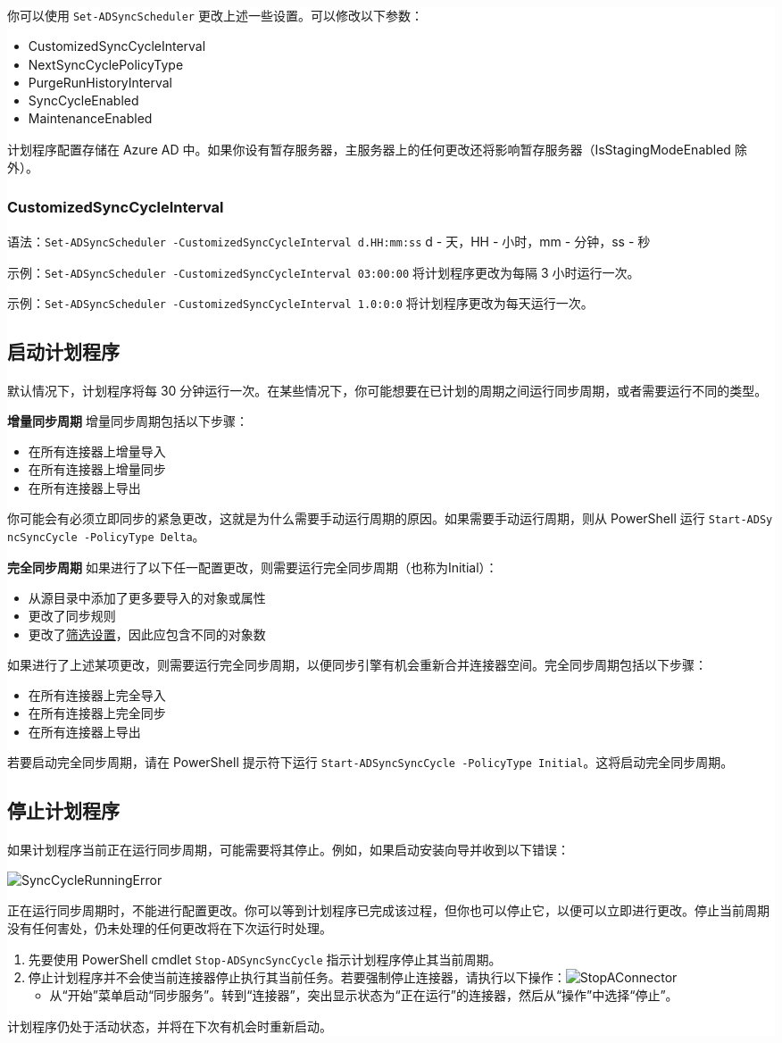 你可以使用 `Set-ADSyncScheduler` 更改上述一些设置。可以修改以下参数：

- CustomizedSyncCycleInterval
- NextSyncCyclePolicyType
- PurgeRunHistoryInterval
- SyncCycleEnabled
- MaintenanceEnabled

计划程序配置存储在 Azure AD 中。如果你设有暂存服务器，主服务器上的任何更改还将影响暂存服务器（IsStagingModeEnabled 除外）。

### CustomizedSyncCycleInterval
语法：`Set-ADSyncScheduler -CustomizedSyncCycleInterval d.HH:mm:ss` d - 天，HH - 小时，mm - 分钟，ss - 秒

示例：`Set-ADSyncScheduler -CustomizedSyncCycleInterval 03:00:00` 将计划程序更改为每隔 3 小时运行一次。

示例：`Set-ADSyncScheduler -CustomizedSyncCycleInterval 1.0:0:0` 将计划程序更改为每天运行一次。

## 启动计划程序
默认情况下，计划程序将每 30 分钟运行一次。在某些情况下，你可能想要在已计划的周期之间运行同步周期，或者需要运行不同的类型。

**增量同步周期** 增量同步周期包括以下步骤：

- 在所有连接器上增量导入
- 在所有连接器上增量同步
- 在所有连接器上导出

你可能会有必须立即同步的紧急更改，这就是为什么需要手动运行周期的原因。如果需要手动运行周期，则从 PowerShell 运行 `Start-ADSyncSyncCycle -PolicyType Delta`。

**完全同步周期** 如果进行了以下任一配置更改，则需要运行完全同步周期（也称为Initial）：

- 从源目录中添加了更多要导入的对象或属性
- 更改了同步规则
- 更改了[筛选设置](./active-directory-aadconnectsync-configure-filtering.md)，因此应包含不同的对象数

如果进行了上述某项更改，则需要运行完全同步周期，以便同步引擎有机会重新合并连接器空间。完全同步周期包括以下步骤：

- 在所有连接器上完全导入
- 在所有连接器上完全同步
- 在所有连接器上导出

若要启动完全同步周期，请在 PowerShell 提示符下运行 `Start-ADSyncSyncCycle -PolicyType Initial`。这将启动完全同步周期。

## 停止计划程序
如果计划程序当前正在运行同步周期，可能需要将其停止。例如，如果启动安装向导并收到以下错误：

![SyncCycleRunningError](./media/active-directory-aadconnectsync-feature-scheduler/synccyclerunningerror.png)

正在运行同步周期时，不能进行配置更改。你可以等到计划程序已完成该过程，但你也可以停止它，以便可以立即进行更改。停止当前周期没有任何害处，仍未处理的任何更改将在下次运行时处理。

1. 先要使用 PowerShell cmdlet `Stop-ADSyncSyncCycle` 指示计划程序停止其当前周期。
2. 停止计划程序并不会使当前连接器停止执行其当前任务。若要强制停止连接器，请执行以下操作：![StopAConnector](./media/active-directory-aadconnectsync-feature-scheduler/stopaconnector.png)
    - 从“开始”菜单启动“同步服务”。转到“连接器”，突出显示状态为“正在运行”的连接器，然后从“操作”中选择“停止”。

计划程序仍处于活动状态，并将在下次有机会时重新启动。
